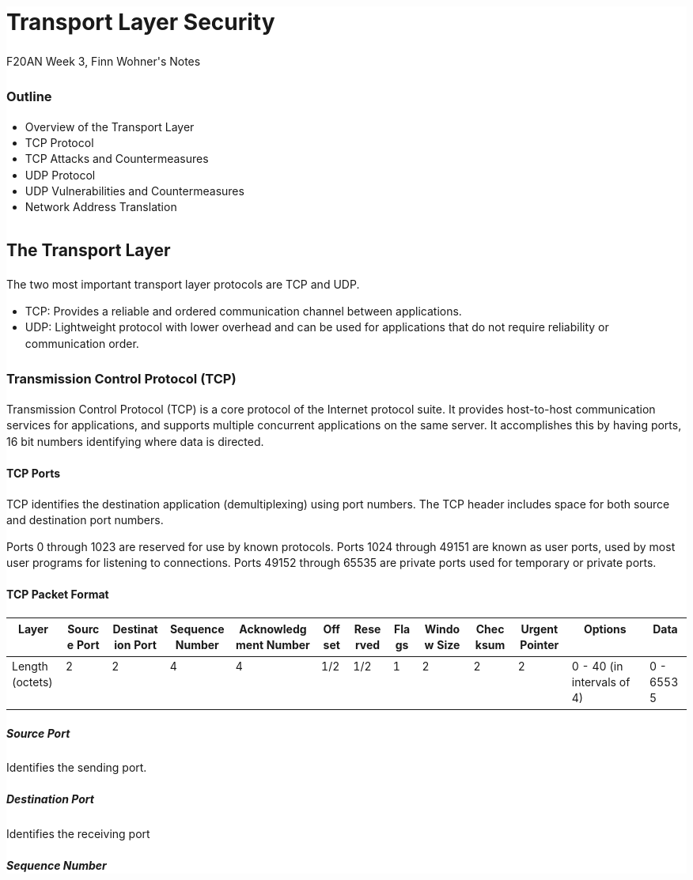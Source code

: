 # Transport Layer Security

F20AN Week 3, Finn Wohner's Notes

### Outline

- Overview of the Transport Layer
- TCP Protocol
- TCP Attacks and Countermeasures
- UDP Protocol
- UDP Vulnerabilities and Countermeasures
- Network Address Translation

## The Transport Layer

The two most important transport layer protocols are TCP and UDP.
- TCP: Provides a reliable and ordered communication channel between applications.
- UDP: Lightweight protocol with lower overhead and can be used for applications that do not require reliability or communication order.

### Transmission Control Protocol (TCP)

Transmission Control Protocol (TCP) is a core protocol of the Internet protocol suite. It provides host-to-host communication services for applications, and supports multiple concurrent applications on the same server. It accomplishes this by having ports, 16 bit numbers identifying where data is directed.

#### TCP Ports

TCP identifies the destination application (demultiplexing) using port numbers. The TCP header includes space for both source and destination port numbers.

Ports 0 through 1023 are reserved for use by known protocols.
Ports 1024 through 49151 are known as user ports, used by most user programs for listening to connections.
Ports 49152 through 65535 are private ports used for temporary or private ports.

#### TCP Packet Format

| Layer | Source Port | Destination Port | Sequence Number | Acknowledgment Number | Offset | Reserved | Flags | Window Size | Checksum | Urgent Pointer | Options | Data |
| --- | --- | --- | --- | --- | --- | --- | --- | --- | --- | --- | --- | --- |
| Length (octets) | 2 | 2 | 4 | 4 | 1/2 | 1/2 | 1 | 2 | 2 | 2 | 0 - 40 (in intervals of 4) | 0 - 65535 |

##### Source Port

Identifies the sending port.

##### Destination Port

Identifies the receiving port

##### Sequence Number
